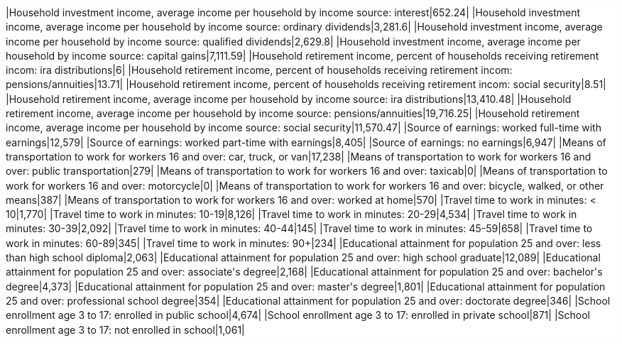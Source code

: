 |Household investment income, average income per household by income source: interest|652.24|
|Household investment income, average income per household by income source: ordinary dividends|3,281.6|
|Household investment income, average income per household by income source: qualified dividends|2,629.8|
|Household investment income, average income per household by income source: capital gains|7,111.59|
|Household retirement income, percent of households receiving retirement incom: ira distributions|6|
|Household retirement income, percent of households receiving retirement incom: pensions/annuities|13.71|
|Household retirement income, percent of households receiving retirement incom: social security|8.51|
|Household retirement income, average income per household by income source: ira distributions|13,410.48|
|Household retirement income, average income per household by income source: pensions/annuities|19,716.25|
|Household retirement income, average income per household by income source: social security|11,570.47|
|Source of earnings: worked full-time with earnings|12,579|
|Source of earnings: worked part-time with earnings|8,405|
|Source of earnings: no earnings|6,947|
|Means of transportation to work for workers 16 and over: car, truck, or van|17,238|
|Means of transportation to work for workers 16 and over: public transportation|279|
|Means of transportation to work for workers 16 and over: taxicab|0|
|Means of transportation to work for workers 16 and over: motorcycle|0|
|Means of transportation to work for workers 16 and over: bicycle, walked, or other means|387|
|Means of transportation to work for workers 16 and over: worked at home|570|
|Travel time to work in minutes: < 10|1,770|
|Travel time to work in minutes: 10-19|8,126|
|Travel time to work in minutes: 20-29|4,534|
|Travel time to work in minutes: 30-39|2,092|
|Travel time to work in minutes: 40-44|145|
|Travel time to work in minutes: 45-59|658|
|Travel time to work in minutes: 60-89|345|
|Travel time to work in minutes: 90+|234|
|Educational attainment for population 25 and over: less than high school diploma|2,063|
|Educational attainment for population 25 and over: high school graduate|12,089|
|Educational attainment for population 25 and over: associate's degree|2,168|
|Educational attainment for population 25 and over: bachelor's degree|4,373|
|Educational attainment for population 25 and over: master's degree|1,801|
|Educational attainment for population 25 and over: professional school degree|354|
|Educational attainment for population 25 and over: doctorate degree|346|
|School enrollment age 3 to 17: enrolled in public school|4,674|
|School enrollment age 3 to 17: enrolled in private school|871|
|School enrollment age 3 to 17: not enrolled in school|1,061|
